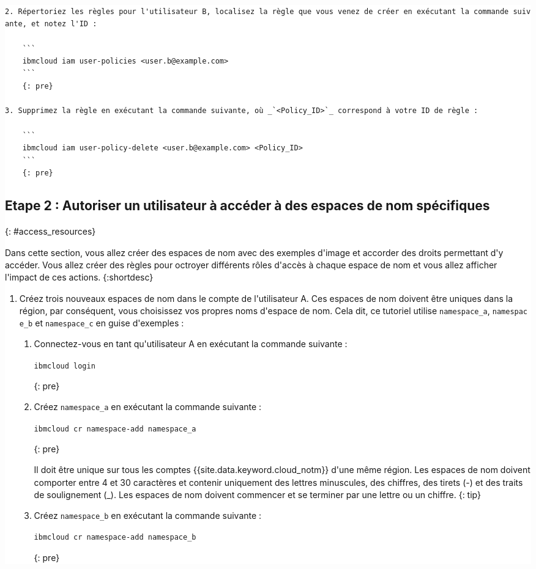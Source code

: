     2. Répertoriez les règles pour l'utilisateur B, localisez la règle que vous venez de créer en exécutant la commande suivante, et notez l'ID :
  
        ```
        ibmcloud iam user-policies <user.b@example.com>
        ```
        {: pre}
  
    3. Supprimez la règle en exécutant la commande suivante, où _`<Policy_ID>`_ correspond à votre ID de règle :
  
        ```
        ibmcloud iam user-policy-delete <user.b@example.com> <Policy_ID>
        ```
        {: pre}

## Etape 2 : Autoriser un utilisateur à accéder à des espaces de nom spécifiques
{: #access_resources}

Dans cette section, vous allez créer des espaces de nom avec des exemples d'image et accorder des droits permettant d'y accéder. Vous allez créer des règles pour octroyer différents rôles d'accès à chaque espace de nom et vous allez afficher l'impact de ces actions.
{:shortdesc}

1. Créez trois nouveaux espaces de nom dans le compte de l'utilisateur A. Ces espaces de nom doivent être uniques dans la région, par conséquent, vous choisissez vos propres noms d'espace de nom. Cela dit, ce tutoriel utilise `namespace_a`, `namespace_b` et `namespace_c` en guise d'exemples :

    1. Connectez-vous en tant qu'utilisateur A en exécutant la commande suivante :

        ```
        ibmcloud login
        ```
        {: pre}

    2. Créez `namespace_a` en exécutant la commande suivante :

        ```
        ibmcloud cr namespace-add namespace_a
        ```
        {: pre}

        Il doit être unique sur tous les comptes {{site.data.keyword.cloud_notm}} d'une même région. Les espaces de nom doivent comporter entre 4 et 30 caractères et contenir uniquement des lettres minuscules, des chiffres, des tirets (-) et des traits de soulignement (_). Les espaces de nom doivent commencer et se terminer par une lettre ou un chiffre.
        {: tip}

    3. Créez `namespace_b` en exécutant la commande suivante :

        ```
        ibmcloud cr namespace-add namespace_b
        ```
        {: pre}
            